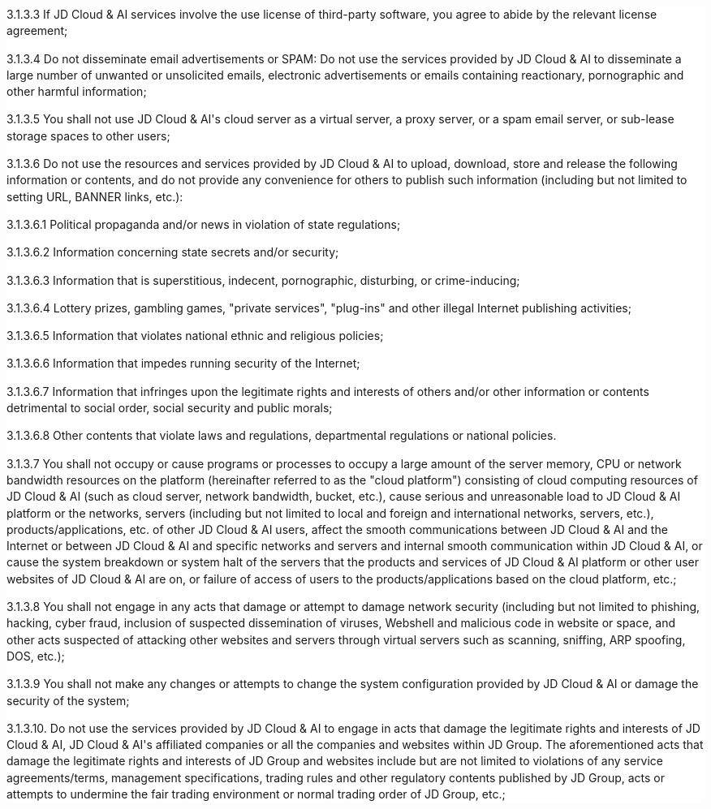 3.1.3.3 If JD Cloud & AI services involve the use license of third-party software, you agree to abide by the relevant license agreement;

3.1.3.4 Do not disseminate email advertisements or SPAM: Do not use the services provided by JD Cloud & AI to disseminate a large number of unwanted or unsolicited emails, electronic advertisements or emails containing reactionary, pornographic and other harmful information;

3.1.3.5 You shall not use JD Cloud & AI's cloud server as a virtual server, a proxy server, or a spam email server, or sub-lease storage spaces to other users;

3.1.3.6 Do not use the resources and services provided by JD Cloud & AI to upload, download, store and release the following information or contents, and do not provide any convenience for others to publish such information (including but not limited to setting URL, BANNER links, etc.):

3.1.3.6.1 Political propaganda and/or news in violation of state regulations;

3.1.3.6.2 Information concerning state secrets and/or security;

3.1.3.6.3 Information that is superstitious, indecent, pornographic, disturbing, or crime-inducing;

3.1.3.6.4  Lottery prizes, gambling games, "private services", "plug-ins" and other illegal Internet publishing activities;

3.1.3.6.5 Information that violates national ethnic and religious policies;

3.1.3.6.6 Information that impedes running security of the Internet;

3.1.3.6.7 Information that infringes upon the legitimate rights and interests of others and/or other information or contents detrimental to social order, social security and public morals;

3.1.3.6.8 Other contents that violate laws and regulations, departmental regulations or national policies.

3.1.3.7 You shall not occupy or cause programs or processes to occupy a large amount of the server memory, CPU or network bandwidth resources on the platform (hereinafter referred to as the "cloud platform") consisting of cloud computing resources of JD Cloud & AI (such as cloud server, network bandwidth, bucket, etc.), cause serious and unreasonable load to JD Cloud & AI platform or the networks, servers (including but not limited to local and foreign and international networks, servers, etc.), products/applications, etc. of other JD Cloud & AI users, affect the smooth communications between JD Cloud & AI and the Internet or between JD Cloud & AI and specific networks and servers and internal smooth communication within JD Cloud & AI, or cause the system breakdown or system halt of the servers that the products and services of JD Cloud & AI platform or other user websites of JD Cloud & AI are on, or failure of access of users to the products/applications based on the cloud platform, etc.;

3.1.3.8 You shall not engage in any acts that damage or attempt to damage network security (including but not limited to phishing, hacking, cyber fraud, inclusion of suspected dissemination of viruses, Webshell and malicious code in website or space, and other acts suspected of attacking other websites and servers through virtual servers such as scanning, sniffing, ARP spoofing, DOS, etc.);

3.1.3.9 You shall not make any changes or attempts to change the system configuration provided by JD Cloud & AI or damage the security of the system;

3.1.3.10. Do not use the services provided by JD Cloud & AI to engage in acts that damage the legitimate rights and interests of JD Cloud & AI, JD Cloud & AI's affiliated companies or all the companies and websites within JD Group. The aforementioned acts that damage the legitimate rights and interests of JD Group and websites include but are not limited to violations of any service agreements/terms, management specifications, trading rules and other regulatory contents published by JD Group, acts or attempts to undermine the fair trading environment or normal trading order of JD Group, etc.;
